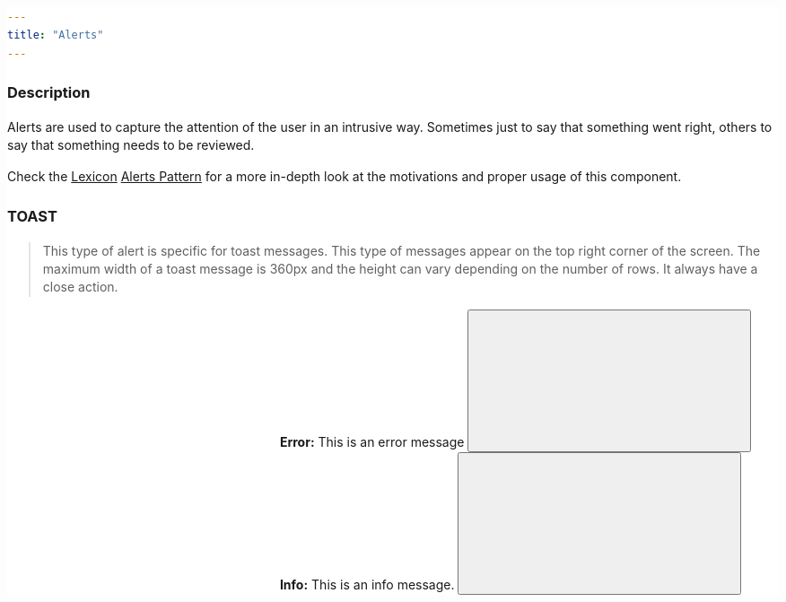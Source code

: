 ```yaml
---
title: "Alerts"
---
```


### Description

Alerts are used to capture the attention of the user in an intrusive way. Sometimes just to say that something went right, others to say that something needs to be reviewed.

<div class="alert alert-info">Check the <a href="https://lexicondesign.io">Lexicon</a> <a href="https://lexicondesign.io/docs/patterns/alerts.html">Alerts Pattern</a> for a more in-depth look at the motivations and proper usage of this component.</div>

<article id="clay-alert-toast">

### TOAST

> This type of alert is specific for toast messages. This type of messages appear on the top right corner of the screen. The maximum width of a toast message is 360px and the height can vary depending on the number of rows. It always have a close action.

<div id="claySiteAlertsNotificationsSpacer">
	<div class="row">
		<div class="col-6">
			<div class="alert-container container">
				<div class="alert-notifications alert-notifications-absolute">
					<div class="alert alert-dismissible alert-danger" role="alert">
						<span class="alert-indicator">
							<svg aria-hidden="true" class="lexicon-icon lexicon-icon-exclamation-full">
								<use xlink:href="/images/icons/icons.svg#exclamation-full"></use>
							</svg>
						</span>
						<strong class="lead">Error:</strong> This is an error message
						<button aria-label="Close" class="close" data-dismiss="alert" type="button">
							<svg aria-hidden="true" class="lexicon-icon lexicon-icon-times">
								<use xlink:href="/images/icons/icons.svg#times" />
							</svg>
						</button>
					</div>
				</div>
			</div>
		</div>
		<div class="col-6">
			<div class="alert-container container">
				<div class="alert-notifications alert-notifications-absolute">
					<div class="alert alert-dismissible alert-info" role="alert">
						<span class="alert-indicator">
							<svg aria-hidden="true" class="lexicon-icon lexicon-icon-info-circle">
								<use xlink:href="/images/icons/icons.svg#info-circle"></use>
							</svg>
						</span>
						<strong class="lead">Info:</strong> This is an info message.
						<button aria-label="Close" class="close" data-dismiss="alert" type="button">
							<svg aria-hidden="true" class="lexicon-icon lexicon-icon-times">
								<use xlink:href="/images/icons/icons.svg#times" />
							</svg>
						</button>
					</div>
				</div>
			</div>
		</div>
	</div>
	<div class="row">